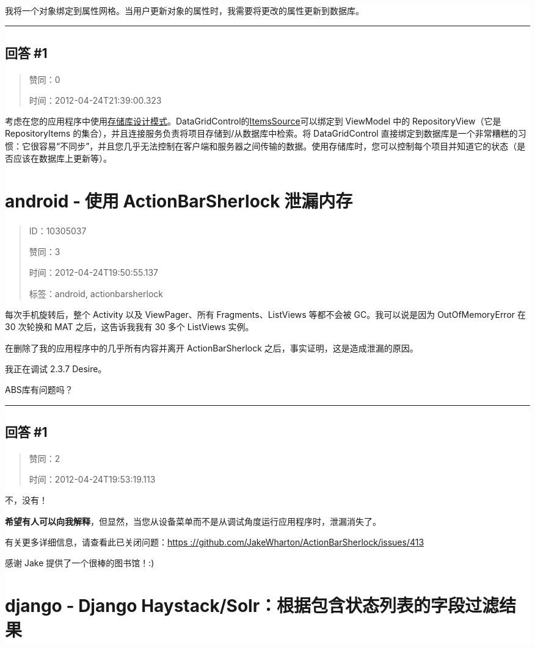 我将一个对象绑定到属性网格。当用户更新对象的属性时，我需要将更改的属性更新到数据库。

* * *

## 回答 #1

> 赞同：0
> 
> 时间：2012-04-24T21:39:00.323

考虑在您的应用程序中使用[存储库设计模式](http://msdn.microsoft.com/en-us/library/ff649690.aspx)。DataGridControl的[ItemsSource](http://doc.xceedsoft.com/products/XceedWpfDataGrid/Xceed.Wpf.DataGrid.v4.3~Xceed.Wpf.DataGrid.DataGridForeignKeyDescription~ItemsSource.html)可以绑定到 ViewModel 中的 RepositoryView（它是 RepositoryItems 的集合），并且连接服务负责将项目存储到/从数据库中检索。将 DataGridControl 直接绑定到数据库是一个非常糟糕的习惯：它很容易“不同步”，并且您几乎无法控制在客户端和服务器之间传输的数据。使用存储库时，您可以控制每个项目并知道它的状态（是否应该在数据库上更新等）。

# android - 使用 ActionBarSherlock 泄漏内存

> ID：10305037
> 
> 赞同：3
> 
> 时间：2012-04-24T19:50:55.137
> 
> 标签：android, actionbarsherlock

每次手机旋转后，整个 Activity 以及 ViewPager、所有 Fragments、ListViews 等都不会被 GC。我可以说是因为 OutOfMemoryError 在 30 次轮换和 MAT 之后，这告诉我我有 30 多个 ListViews 实例。

在删除了我的应用程序中的几乎所有内容并离开 ActionBarSherlock 之后，事实证明，这是造成泄漏的原因。

我正在调试 2.3.7 Desire。

ABS库有问题吗？

* * *

## 回答 #1

> 赞同：2
> 
> 时间：2012-04-24T19:53:19.113

不，没有！

**希望有人可以向我解释**，但显然，当您从设备菜单而不是从调试角度运行应用程序时，泄漏消失了。

有关更多详细信息，请查看此已关闭问题：[https ://github.com/JakeWharton/ActionBarSherlock/issues/413](https://github.com/JakeWharton/ActionBarSherlock/issues/413)

感谢 Jake 提供了一个很棒的图书馆！:)

# django - Django Haystack/Solr：根据包含状态列表的字段过滤结果
